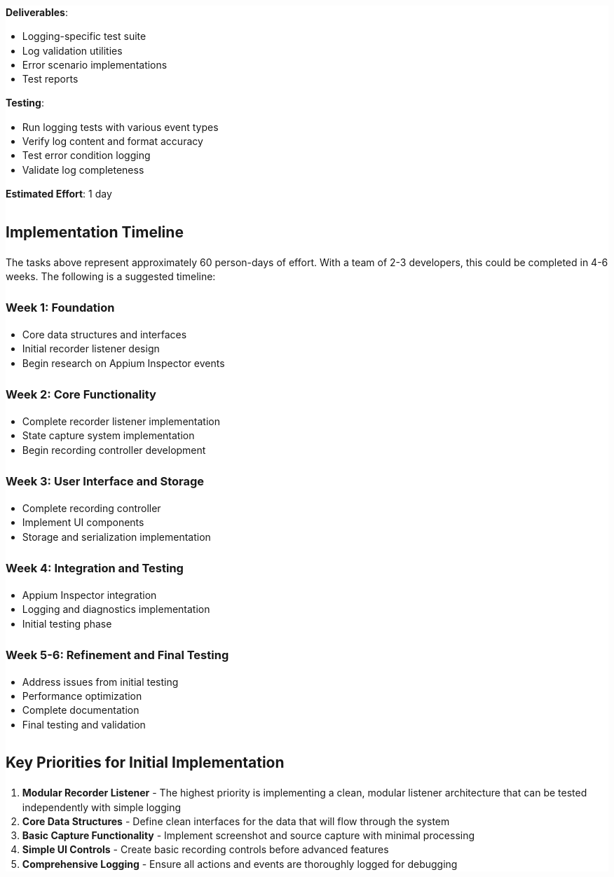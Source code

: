 **Deliverables**:
- Logging-specific test suite
- Log validation utilities
- Error scenario implementations
- Test reports

**Testing**:
- Run logging tests with various event types
- Verify log content and format accuracy
- Test error condition logging
- Validate log completeness

**Estimated Effort**: 1 day

## Implementation Timeline

The tasks above represent approximately 60 person-days of effort. With a team of 2-3 developers, this could be completed in 4-6 weeks. The following is a suggested timeline:

### Week 1: Foundation
- Core data structures and interfaces
- Initial recorder listener design
- Begin research on Appium Inspector events

### Week 2: Core Functionality
- Complete recorder listener implementation
- State capture system implementation
- Begin recording controller development

### Week 3: User Interface and Storage
- Complete recording controller
- Implement UI components
- Storage and serialization implementation

### Week 4: Integration and Testing
- Appium Inspector integration
- Logging and diagnostics implementation
- Initial testing phase

### Week 5-6: Refinement and Final Testing
- Address issues from initial testing
- Performance optimization
- Complete documentation
- Final testing and validation

## Key Priorities for Initial Implementation

1. **Modular Recorder Listener** - The highest priority is implementing a clean, modular listener architecture that can be tested independently with simple logging
2. **Core Data Structures** - Define clean interfaces for the data that will flow through the system
3. **Basic Capture Functionality** - Implement screenshot and source capture with minimal processing
4. **Simple UI Controls** - Create basic recording controls before advanced features
5. **Comprehensive Logging** - Ensure all actions and events are thoroughly logged for debugging
